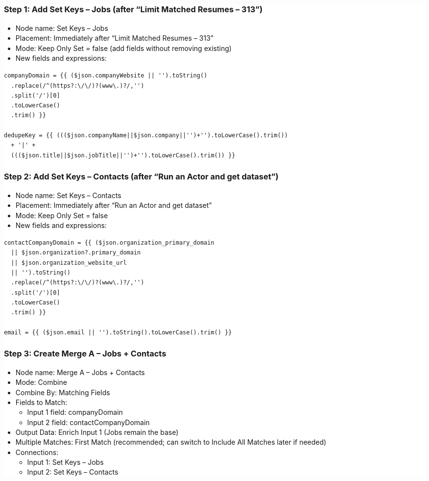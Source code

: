 ### Step 1: Add Set Keys – Jobs (after “Limit Matched Resumes – 313”)
- Node name: Set Keys – Jobs
- Placement: Immediately after “Limit Matched Resumes – 313”
- Mode: Keep Only Set = false (add fields without removing existing)
- New fields and expressions:

```n8n
companyDomain = {{ ($json.companyWebsite || '').toString()
  .replace(/^(https?:\/\/)?(www\.)?/,'')
  .split('/')[0]
  .toLowerCase()
  .trim() }}

dedupeKey = {{ ((($json.companyName||$json.company||'')+'').toLowerCase().trim())
  + '|' +
  ((($json.title||$json.jobTitle||'')+'').toLowerCase().trim()) }}
```

### Step 2: Add Set Keys – Contacts (after “Run an Actor and get dataset”)
- Node name: Set Keys – Contacts
- Placement: Immediately after “Run an Actor and get dataset”
- Mode: Keep Only Set = false
- New fields and expressions:

```n8n
contactCompanyDomain = {{ ($json.organization_primary_domain
  || $json.organization?.primary_domain
  || $json.organization_website_url
  || '').toString()
  .replace(/^(https?:\/\/)?(www\.)?/,'')
  .split('/')[0]
  .toLowerCase()
  .trim() }}

email = {{ ($json.email || '').toString().toLowerCase().trim() }}
```

### Step 3: Create Merge A – Jobs + Contacts
- Node name: Merge A – Jobs + Contacts
- Mode: Combine
- Combine By: Matching Fields
- Fields to Match:
  - Input 1 field: companyDomain
  - Input 2 field: contactCompanyDomain
- Output Data: Enrich Input 1 (Jobs remain the base)
- Multiple Matches: First Match (recommended; can switch to Include All Matches later if needed)
- Connections:
  - Input 1: Set Keys – Jobs
  - Input 2: Set Keys – Contacts
